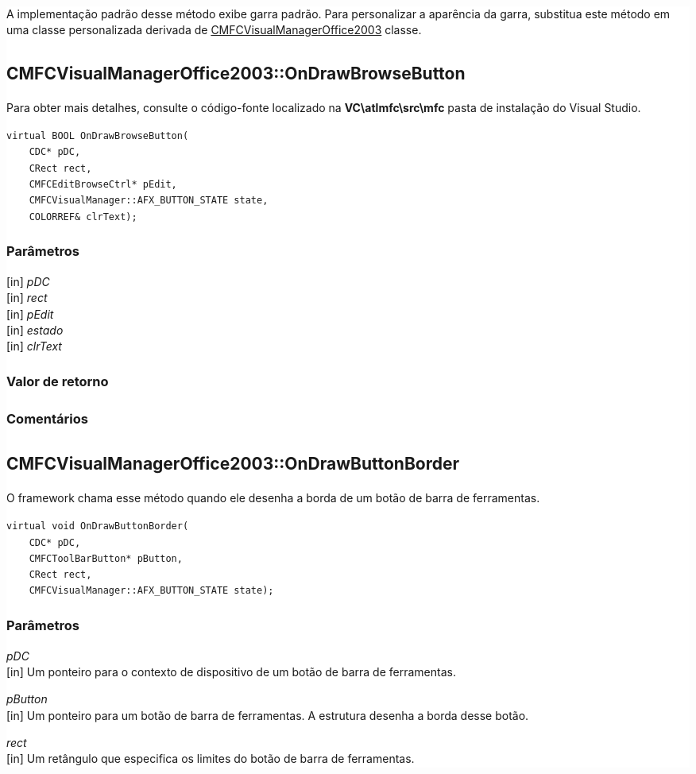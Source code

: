 A implementação padrão desse método exibe garra padrão. Para personalizar a aparência da garra, substitua este método em uma classe personalizada derivada de [CMFCVisualManagerOffice2003](../../mfc/reference/cmfcvisualmanageroffice2003-class.md) classe.

##  <a name="ondrawbrowsebutton"></a>  CMFCVisualManagerOffice2003::OnDrawBrowseButton

Para obter mais detalhes, consulte o código-fonte localizado na **VC\\atlmfc\\src\\mfc** pasta de instalação do Visual Studio.

```
virtual BOOL OnDrawBrowseButton(
    CDC* pDC,
    CRect rect,
    CMFCEditBrowseCtrl* pEdit,
    CMFCVisualManager::AFX_BUTTON_STATE state,
    COLORREF& clrText);
```

### <a name="parameters"></a>Parâmetros

[in] *pDC*<br/>
[in] *rect*<br/>
[in] *pEdit*<br/>
[in] *estado*<br/>
[in] *clrText*<br/>

### <a name="return-value"></a>Valor de retorno

### <a name="remarks"></a>Comentários

##  <a name="ondrawbuttonborder"></a>  CMFCVisualManagerOffice2003::OnDrawButtonBorder

O framework chama esse método quando ele desenha a borda de um botão de barra de ferramentas.

```
virtual void OnDrawButtonBorder(
    CDC* pDC,
    CMFCToolBarButton* pButton,
    CRect rect,
    CMFCVisualManager::AFX_BUTTON_STATE state);
```

### <a name="parameters"></a>Parâmetros

*pDC*<br/>
[in] Um ponteiro para o contexto de dispositivo de um botão de barra de ferramentas.

*pButton*<br/>
[in] Um ponteiro para um botão de barra de ferramentas. A estrutura desenha a borda desse botão.

*rect*<br/>
[in] Um retângulo que especifica os limites do botão de barra de ferramentas.

